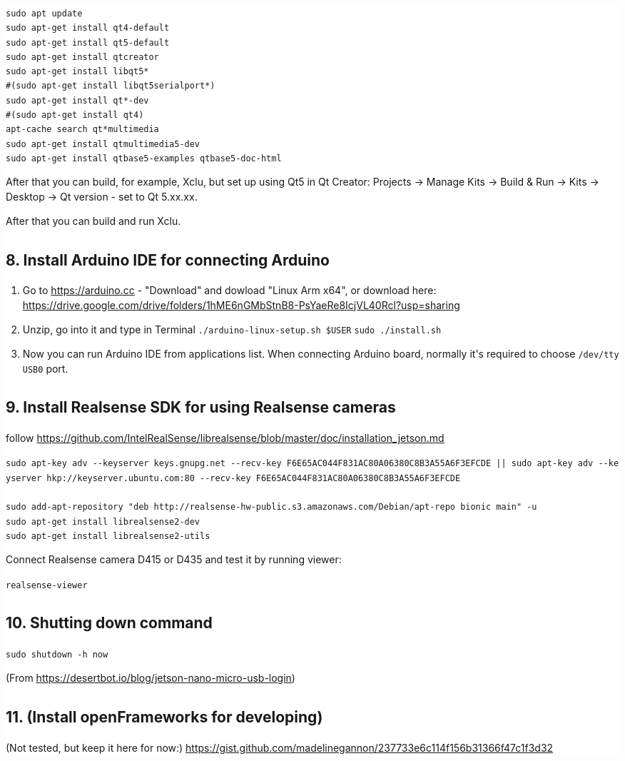    sudo apt update  
    sudo apt-get install qt4-default 
    sudo apt-get install qt5-default 
    sudo apt-get install qtcreator 
    sudo apt-get install libqt5* 
    #(sudo apt-get install libqt5serialport*)
    sudo apt-get install qt*-dev
    #(sudo apt-get install qt4)
    apt-cache search qt*multimedia
    sudo apt-get install qtmultimedia5-dev
    sudo apt-get install qtbase5-examples qtbase5-doc-html
    

After that you can build, for example, Xclu, but set up using Qt5 in Qt Creator:
Projects -> Manage Kits -> Build & Run -> Kits -> Desktop -> Qt version - set to Qt 5.xx.xx.

After that you can build and run Xclu.

## 8. Install Arduino IDE for connecting Arduino
1. Go to https://arduino.cc - "Download" and dowload "Linux Arm x64", or download here:
https://drive.google.com/drive/folders/1hME6nGMbStnB8-PsYaeRe8IcjVL40Rcl?usp=sharing

2. Unzip, go into it and type in Terminal 
    `./arduino-linux-setup.sh $USER`
     `sudo ./install.sh`
3. Now you can run Arduino IDE from applications list. 
When connecting Arduino board, normally it's required to choose `/dev/ttyUSB0` port.

## 9. Install Realsense SDK for using Realsense cameras

follow https://github.com/IntelRealSense/librealsense/blob/master/doc/installation_jetson.md 

    sudo apt-key adv --keyserver keys.gnupg.net --recv-key F6E65AC044F831AC80A06380C8B3A55A6F3EFCDE || sudo apt-key adv --keyserver hkp://keyserver.ubuntu.com:80 --recv-key F6E65AC044F831AC80A06380C8B3A55A6F3EFCDE 

    sudo add-apt-repository "deb http://realsense-hw-public.s3.amazonaws.com/Debian/apt-repo bionic main" -u 
    sudo apt-get install librealsense2-dev 
    sudo apt-get install librealsense2-utils 

Connect Realsense camera D415 or D435 and test it by running viewer: 

    realsense-viewer

## 10. Shutting down command

```
sudo shutdown -h now
```
(From https://desertbot.io/blog/jetson-nano-micro-usb-login)


## 11. (Install openFrameworks for developing)
(Not tested, but keep it here for now:) https://gist.github.com/madelinegannon/237733e6c114f156b31366f47c1f3d32
